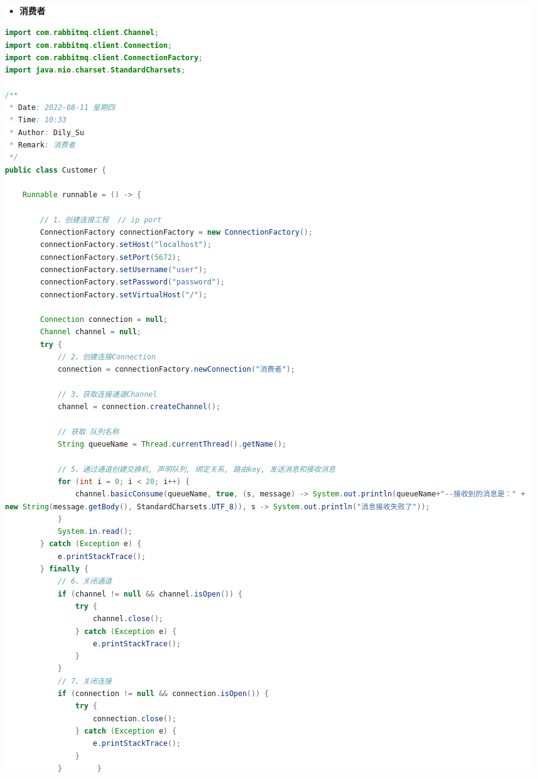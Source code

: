 
- **消费者**

```java
import com.rabbitmq.client.Channel;
import com.rabbitmq.client.Connection;
import com.rabbitmq.client.ConnectionFactory;
import java.nio.charset.StandardCharsets;

/**
 * Date: 2022-08-11 星期四
 * Time: 10:33
 * Author: Dily_Su
 * Remark: 消费者
 */
public class Customer {

    Runnable runnable = () -> {

        // 1、创建连接工程  // ip port
        ConnectionFactory connectionFactory = new ConnectionFactory();
        connectionFactory.setHost("localhost");
        connectionFactory.setPort(5672);
        connectionFactory.setUsername("user");
        connectionFactory.setPassword("password");
        connectionFactory.setVirtualHost("/");

        Connection connection = null;
        Channel channel = null;
        try {
            // 2、创建连接Connection
            connection = connectionFactory.newConnection("消费者");

            // 3、获取连接通道Channel
            channel = connection.createChannel();

            // 获取 队列名称
            String queueName = Thread.currentThread().getName();

            // 5、通过通道创建交换机, 声明队列, 绑定关系, 路由key, 发送消息和接收消息
            for (int i = 0; i < 20; i++) {
                channel.basicConsume(queueName, true, (s, message) -> System.out.println(queueName+"--接收到的消息是：" + new String(message.getBody(), StandardCharsets.UTF_8)), s -> System.out.println("消息接收失败了"));
            }
            System.in.read();
        } catch (Exception e) {
            e.printStackTrace();
        } finally {
            // 6、关闭通道
            if (channel != null && channel.isOpen()) {
                try {
                    channel.close();
                } catch (Exception e) {
                    e.printStackTrace();
                }
            }
            // 7、关闭连接
            if (connection != null && connection.isOpen()) {
                try {
                    connection.close();
                } catch (Exception e) {
                    e.printStackTrace();
                }
            }        }
```